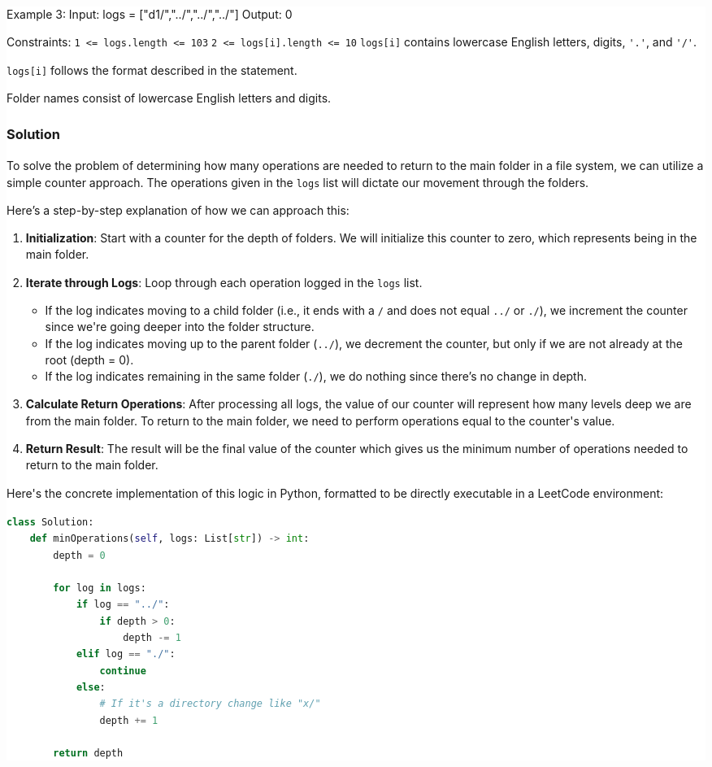 Example 3:
Input: logs = ["d1/","../","../","../"]
Output: 0

Constraints:
`1 <= logs.length <= 103`
`2 <= logs[i].length <= 10`
`logs[i]` contains lowercase English letters, digits, `'.'`, and `'/'`.

`logs[i]` follows the format described in the statement.

Folder names consist of lowercase English letters and digits.

### Solution 
 To solve the problem of determining how many operations are needed to return to the main folder in a file system, we can utilize a simple counter approach. The operations given in the `logs` list will dictate our movement through the folders.

Here’s a step-by-step explanation of how we can approach this:

1. **Initialization**: Start with a counter for the depth of folders. We will initialize this counter to zero, which represents being in the main folder.

2. **Iterate through Logs**: Loop through each operation logged in the `logs` list.
   - If the log indicates moving to a child folder (i.e., it ends with a `/` and does not equal `../` or `./`), we increment the counter since we're going deeper into the folder structure.
   - If the log indicates moving up to the parent folder (`../`), we decrement the counter, but only if we are not already at the root (depth = 0).
   - If the log indicates remaining in the same folder (`./`), we do nothing since there’s no change in depth.

3. **Calculate Return Operations**: After processing all logs, the value of our counter will represent how many levels deep we are from the main folder. To return to the main folder, we need to perform operations equal to the counter's value.

4. **Return Result**: The result will be the final value of the counter which gives us the minimum number of operations needed to return to the main folder.

Here's the concrete implementation of this logic in Python, formatted to be directly executable in a LeetCode environment:



```python
class Solution:
    def minOperations(self, logs: List[str]) -> int:
        depth = 0
        
        for log in logs:
            if log == "../":
                if depth > 0:
                    depth -= 1
            elif log == "./":
                continue
            else:
                # If it's a directory change like "x/"
                depth += 1
        
        return depth

```
